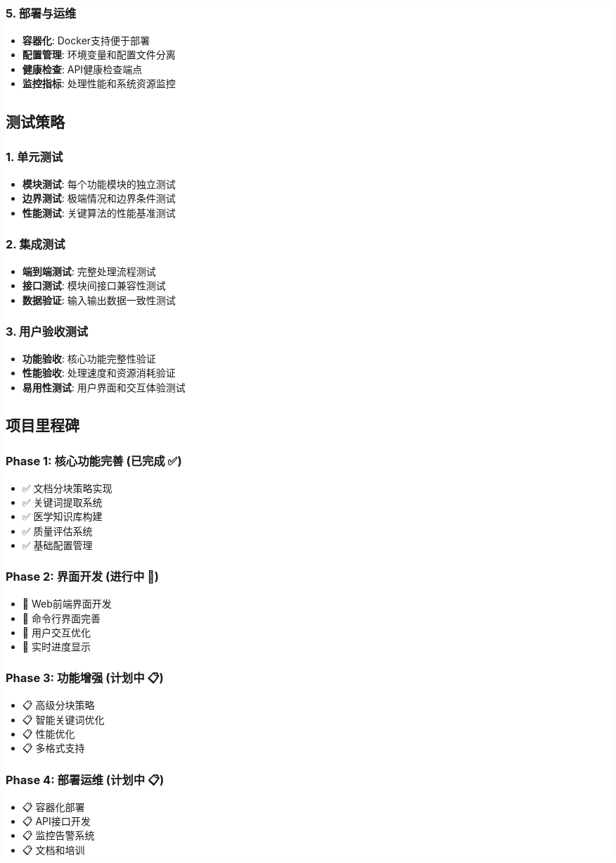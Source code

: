 ### 5. 部署与运维
- **容器化**: Docker支持便于部署
- **配置管理**: 环境变量和配置文件分离
- **健康检查**: API健康检查端点
- **监控指标**: 处理性能和系统资源监控

## 测试策略

### 1. 单元测试
- **模块测试**: 每个功能模块的独立测试
- **边界测试**: 极端情况和边界条件测试
- **性能测试**: 关键算法的性能基准测试

### 2. 集成测试
- **端到端测试**: 完整处理流程测试
- **接口测试**: 模块间接口兼容性测试
- **数据验证**: 输入输出数据一致性测试

### 3. 用户验收测试
- **功能验收**: 核心功能完整性验证
- **性能验收**: 处理速度和资源消耗验证
- **易用性测试**: 用户界面和交互体验测试

## 项目里程碑

### Phase 1: 核心功能完善 (已完成 ✅)
- ✅ 文档分块策略实现
- ✅ 关键词提取系统
- ✅ 医学知识库构建
- ✅ 质量评估系统
- ✅ 基础配置管理

### Phase 2: 界面开发 (进行中 🔄)
- 🔄 Web前端界面开发
- 🔄 命令行界面完善
- 🔄 用户交互优化
- 🔄 实时进度显示

### Phase 3: 功能增强 (计划中 📋)
- 📋 高级分块策略
- 📋 智能关键词优化
- 📋 性能优化
- 📋 多格式支持

### Phase 4: 部署运维 (计划中 📋)
- 📋 容器化部署
- 📋 API接口开发
- 📋 监控告警系统
- 📋 文档和培训
